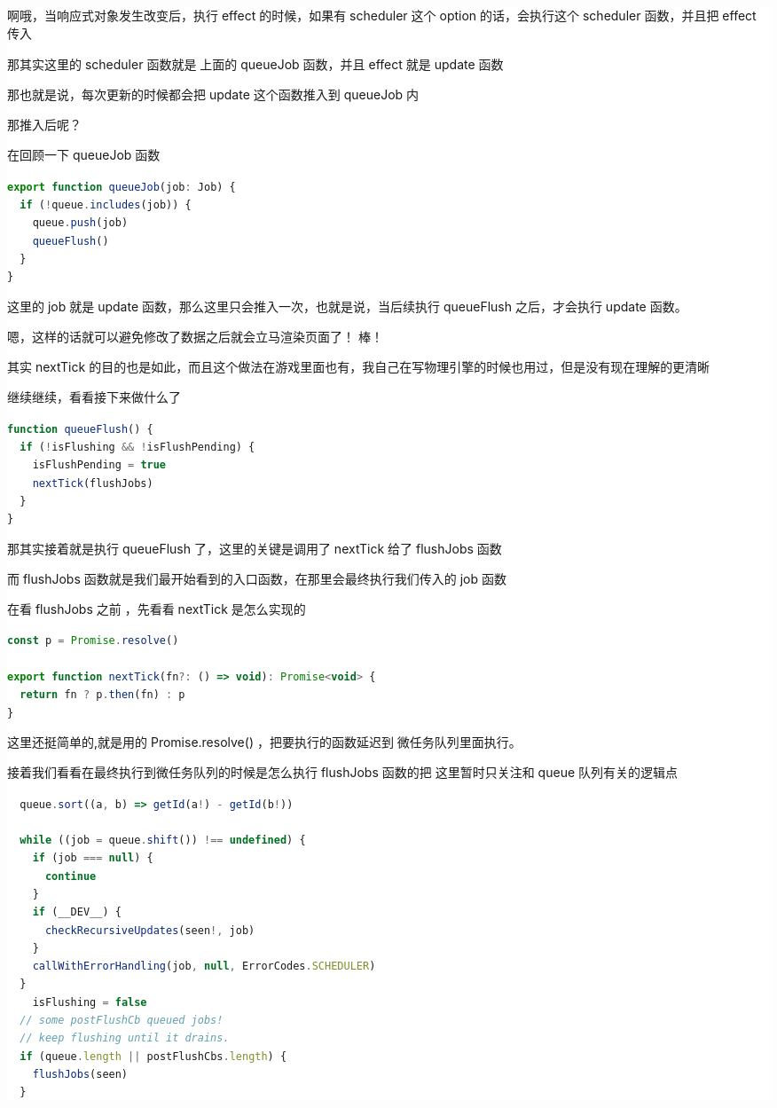 啊哦，当响应式对象发生改变后，执行 effect 的时候，如果有 scheduler 这个 option 的话，会执行这个 scheduler 函数，并且把 effect 传入

那其实这里的 scheduler 函数就是 上面的 queueJob 函数，并且 effect 就是 update 函数

那也就是说，每次更新的时候都会把 update 这个函数推入到 queueJob 内

那推入后呢？ 

在回顾一下 queueJob 函数

```js
export function queueJob(job: Job) {
  if (!queue.includes(job)) {
    queue.push(job)
    queueFlush()
  }
}
```

这里的 job 就是 update 函数，那么这里只会推入一次，也就是说，当后续执行 queueFlush 之后，才会执行 update 函数。

嗯，这样的话就可以避免修改了数据之后就会立马渲染页面了！ 棒！

其实 nextTick 的目的也是如此，而且这个做法在游戏里面也有，我自己在写物理引擎的时候也用过，但是没有现在理解的更清晰

继续继续，看看接下来做什么了

```js
function queueFlush() {
  if (!isFlushing && !isFlushPending) {
    isFlushPending = true
    nextTick(flushJobs)
  }
}
```

那其实接着就是执行 queueFlush 了，这里的关键是调用了 nextTick 给了 flushJobs 函数

而 flushJobs 函数就是我们最开始看到的入口函数，在那里会最终执行我们传入的 job 函数

在看 flushJobs 之前 ，先看看 nextTick 是怎么实现的

```js
const p = Promise.resolve()

export function nextTick(fn?: () => void): Promise<void> {
  return fn ? p.then(fn) : p
}
```

这里还挺简单的,就是用的 Promise.resolve() ，把要执行的函数延迟到 微任务队列里面执行。

接着我们看看在最终执行到微任务队列的时候是怎么执行 flushJobs 函数的把
这里暂时只关注和 queue 队列有关的逻辑点

```js
  queue.sort((a, b) => getId(a!) - getId(b!))

  while ((job = queue.shift()) !== undefined) {
    if (job === null) {
      continue
    }
    if (__DEV__) {
      checkRecursiveUpdates(seen!, job)
    }
    callWithErrorHandling(job, null, ErrorCodes.SCHEDULER)
  }
    isFlushing = false
  // some postFlushCb queued jobs!
  // keep flushing until it drains.
  if (queue.length || postFlushCbs.length) {
    flushJobs(seen)
  }
```